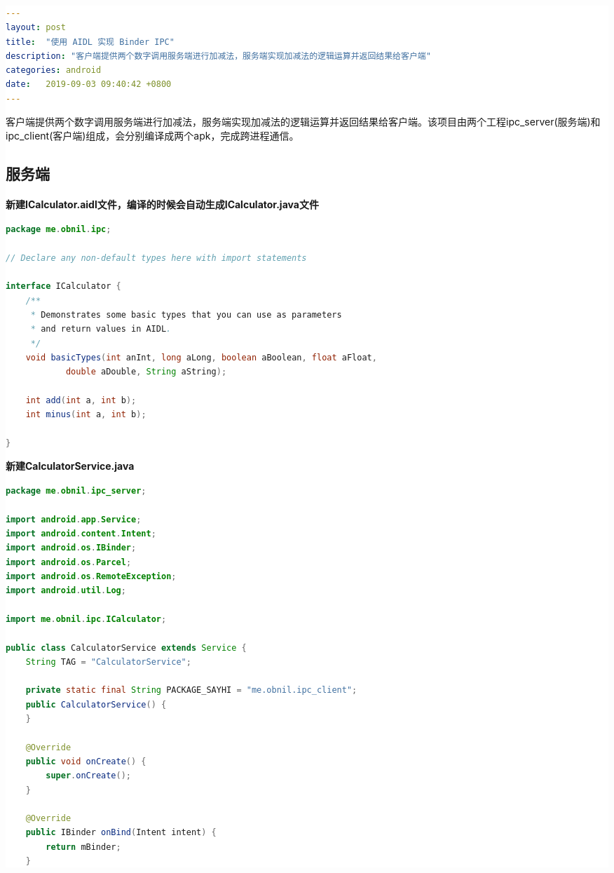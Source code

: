 ```yaml
---
layout: post
title:  "使用 AIDL 实现 Binder IPC"
description: "客户端提供两个数字调用服务端进行加减法，服务端实现加减法的逻辑运算并返回结果给客户端"
categories: android
date:   2019-09-03 09:40:42 +0800
---
```


客户端提供两个数字调用服务端进行加减法，服务端实现加减法的逻辑运算并返回结果给客户端。该项目由两个工程ipc_server(服务端)和ipc_client(客户端)组成，会分别编译成两个apk，完成跨进程通信。

## 服务端

**新建ICalculator.aidl文件，编译的时候会自动生成ICalculator.java文件**

```java
package me.obnil.ipc;

// Declare any non-default types here with import statements

interface ICalculator {
    /**
     * Demonstrates some basic types that you can use as parameters
     * and return values in AIDL.
     */
    void basicTypes(int anInt, long aLong, boolean aBoolean, float aFloat,
            double aDouble, String aString);

    int add(int a, int b);
    int minus(int a, int b);

}
```

**新建CalculatorService.java**

```java
package me.obnil.ipc_server;

import android.app.Service;
import android.content.Intent;
import android.os.IBinder;
import android.os.Parcel;
import android.os.RemoteException;
import android.util.Log;

import me.obnil.ipc.ICalculator;

public class CalculatorService extends Service {
    String TAG = "CalculatorService";

    private static final String PACKAGE_SAYHI = "me.obnil.ipc_client";
    public CalculatorService() {
    }

    @Override
    public void onCreate() {
        super.onCreate();
    }

    @Override
    public IBinder onBind(Intent intent) {
        return mBinder;
    }
```